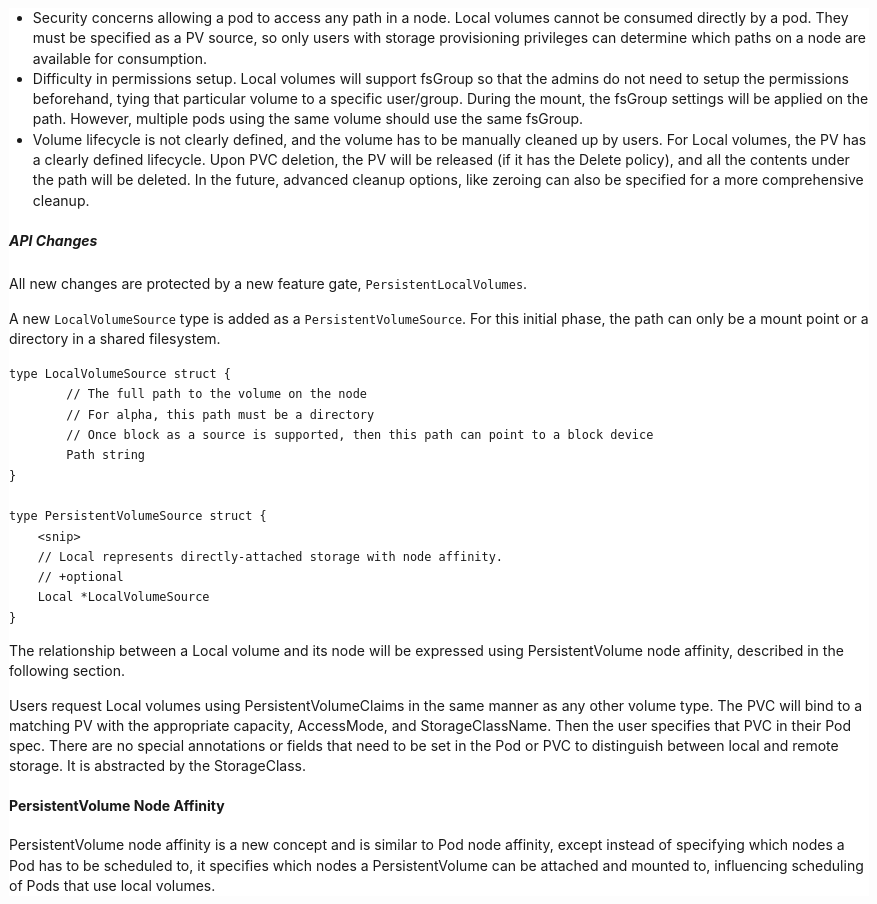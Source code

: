 * Security concerns allowing a pod to access any path in a node.  Local
volumes cannot be consumed directly by a pod.  They must be specified as a PV
source, so only users with storage provisioning privileges can determine which
paths on a node are available for consumption.
* Difficulty in permissions setup.  Local volumes will support fsGroup so
that the admins do not need to setup the permissions beforehand, tying that
particular volume to a specific user/group.  During the mount, the fsGroup
settings will be applied on the path.  However, multiple pods
using the same volume should use the same fsGroup.
* Volume lifecycle is not clearly defined, and the volume has to be manually
cleaned up by users.  For Local volumes, the PV has a clearly defined
lifecycle.  Upon PVC deletion, the PV will be released (if it has the Delete
policy), and all the contents under the path will be deleted.  In the future,
advanced cleanup options, like zeroing can also be specified for a more
comprehensive cleanup.

##### API Changes

All new changes are protected by a new feature gate, `PersistentLocalVolumes`.

A new `LocalVolumeSource` type is added as a `PersistentVolumeSource`.  For this
initial phase, the path can only be a mount point or a directory in a shared
filesystem.

```
type LocalVolumeSource struct {
        // The full path to the volume on the node
        // For alpha, this path must be a directory
        // Once block as a source is supported, then this path can point to a block device
        Path string
}

type PersistentVolumeSource struct {
    <snip>
    // Local represents directly-attached storage with node affinity.
    // +optional
    Local *LocalVolumeSource
}
```

The relationship between a Local volume and its node will be expressed using
PersistentVolume node affinity, described in the following section.

Users request Local volumes using PersistentVolumeClaims in the same manner as any
other volume type. The PVC will bind to a matching PV with the appropriate capacity,
AccessMode, and StorageClassName.  Then the user specifies that PVC in their
Pod spec.  There are no special annotations or fields that need to be set in the Pod
or PVC to distinguish between local and remote storage.  It is abstracted by the
StorageClass.

#### PersistentVolume Node Affinity

PersistentVolume node affinity is a new concept and is similar to Pod node affinity,
except instead of specifying which nodes a Pod has to be scheduled to, it specifies which nodes
a PersistentVolume can be attached and mounted to, influencing scheduling of Pods that
use local volumes.
